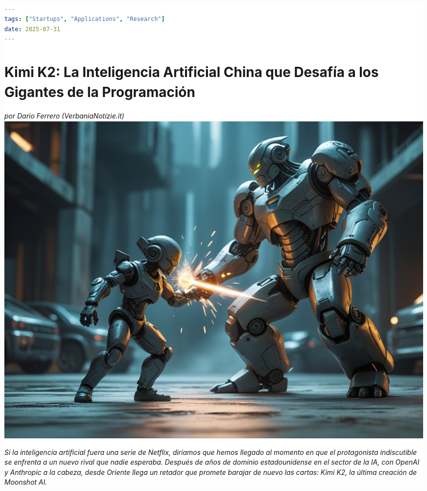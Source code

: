 ```yaml
---
tags: ["Startups", "Applications", "Research"]
date: 2025-07-31
---
```


# Kimi K2: La Inteligencia Artificial China que Desafía a los Gigantes de la Programación

*por Dario Ferrero (VerbaniaNotizie.it)*
![DavideGolia_IA.jpg](DavideGolia_IA.jpg)

*Si la inteligencia artificial fuera una serie de Netflix, diríamos que hemos llegado al momento en que el protagonista indiscutible se enfrenta a un nuevo rival que nadie esperaba. Después de años de dominio estadounidense en el sector de la IA, con OpenAI y Anthropic a la cabeza, desde Oriente llega un retador que promete barajar de nuevo las cartas: Kimi K2, la última creación de Moonshot AI.*
